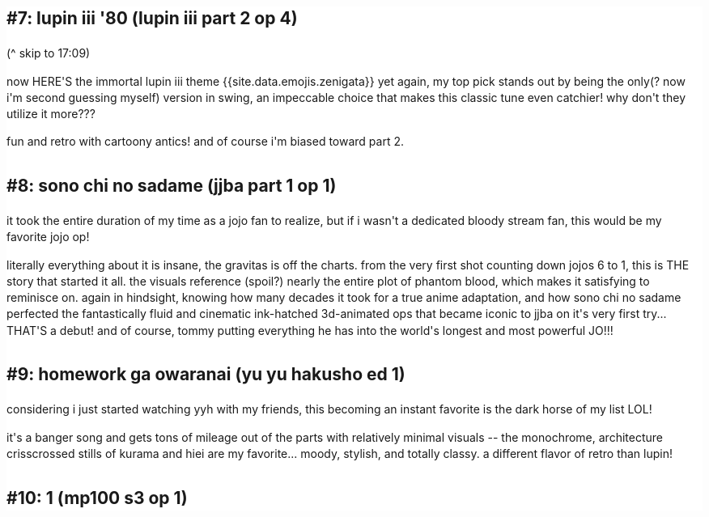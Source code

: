 ## #7: lupin iii '80 (lupin iii part 2 op 4)

<div class="iframecontainer">
  <iframe src="https://www.youtube.com/embed/w9sh-kTTaNM" title="bloody stream" allow="fullscreen"></iframe>
</div>

(^ skip to 17:09)

now HERE'S the immortal lupin iii theme {{site.data.emojis.zenigata}} yet again, my top pick stands out by being the only(? now i'm second guessing myself) version in swing, an impeccable choice that makes this classic tune even catchier! why don't they utilize it more???

fun and retro with cartoony antics! and of course i'm biased toward part 2.

## #8: sono chi no sadame (jjba part 1 op 1)

<div class="iframecontainer">
  <iframe src="https://www.youtube.com/embed/1ZKAQzGYYSo" title="sono chi no sadame" allow="fullscreen"></iframe>
</div>

it took the entire duration of my time as a jojo fan to realize, but if i wasn't a dedicated bloody stream fan, this would be my favorite jojo op!

literally everything about it is insane, the gravitas is off the charts. from the very first shot counting down jojos 6 to 1, this is THE story that started it all. the visuals reference (spoil?) nearly the entire plot of phantom blood, which makes it satisfying to reminisce on. again in hindsight, knowing how many decades it took for a true anime adaptation, and how sono chi no sadame perfected the fantastically fluid and cinematic ink-hatched 3d-animated ops that became iconic to jjba on it's very first try... THAT'S a debut! and of course, tommy putting everything he has into the world's longest and most powerful JO!!!

## #9: homework ga owaranai (yu yu hakusho ed 1)

<div class="iframecontainer">
  <iframe src="https://www.youtube.com/embed/H-KFEnX4LWk" title="homework ga owaranai" allow="fullscreen"></iframe>
</div>

considering i just started watching yyh with my friends, this becoming an instant favorite is the dark horse of my list LOL!

it's a banger song and gets tons of mileage out of the parts with relatively minimal visuals -- the monochrome, architecture crisscrossed stills of kurama and hiei are my favorite... moody, stylish, and totally classy. a different flavor of retro than lupin!

## #10: 1 (mp100 s3 op 1)

<div class="iframecontainer">
  <iframe src="https://www.youtube.com/embed/umqzznKblJ0" title="1" allow="fullscreen"></iframe>
</div>
